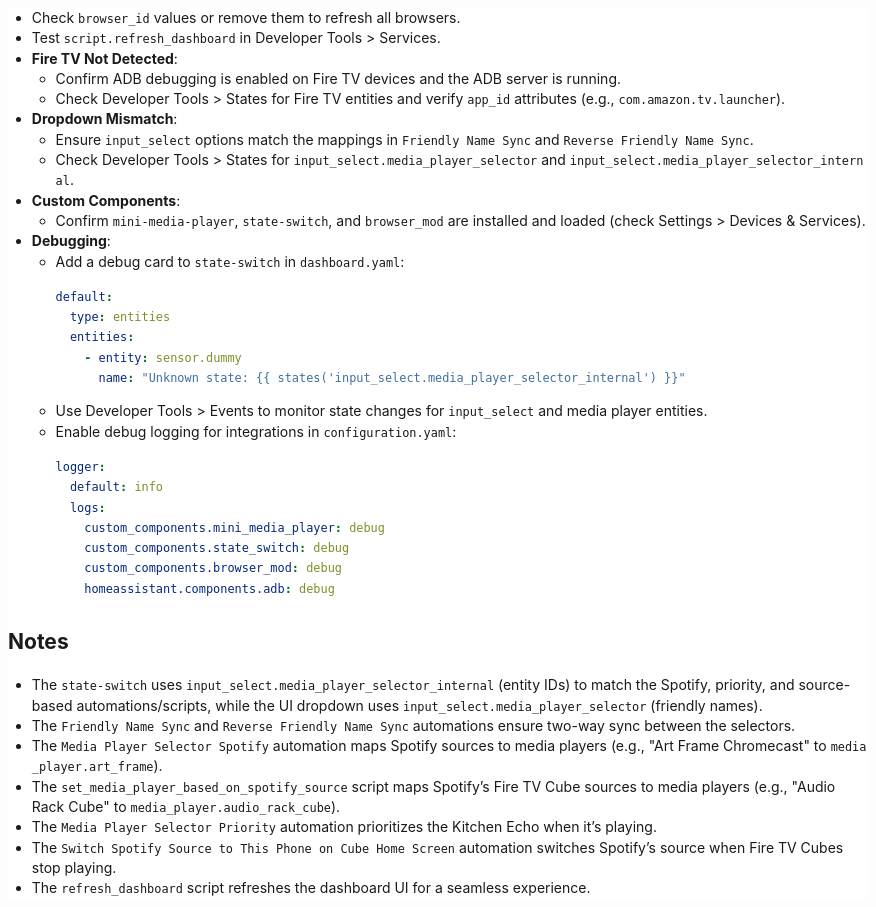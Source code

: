   - Check `browser_id` values or remove them to refresh all browsers.
  - Test `script.refresh_dashboard` in Developer Tools > Services.
- **Fire TV Not Detected**:
  - Confirm ADB debugging is enabled on Fire TV devices and the ADB server is running.
  - Check Developer Tools > States for Fire TV entities and verify `app_id` attributes (e.g., `com.amazon.tv.launcher`).
- **Dropdown Mismatch**:
  - Ensure `input_select` options match the mappings in `Friendly Name Sync` and `Reverse Friendly Name Sync`.
  - Check Developer Tools > States for `input_select.media_player_selector` and `input_select.media_player_selector_internal`.
- **Custom Components**:
  - Confirm `mini-media-player`, `state-switch`, and `browser_mod` are installed and loaded (check Settings > Devices & Services).
- **Debugging**:
  - Add a debug card to `state-switch` in `dashboard.yaml`:
    ```yaml
    default:
      type: entities
      entities:
        - entity: sensor.dummy
          name: "Unknown state: {{ states('input_select.media_player_selector_internal') }}"
    ```
  - Use Developer Tools > Events to monitor state changes for `input_select` and media player entities.
  - Enable debug logging for integrations in `configuration.yaml`:
    ```yaml
    logger:
      default: info
      logs:
        custom_components.mini_media_player: debug
        custom_components.state_switch: debug
        custom_components.browser_mod: debug
        homeassistant.components.adb: debug
    ```

## Notes
- The `state-switch` uses `input_select.media_player_selector_internal` (entity IDs) to match the Spotify, priority, and source-based automations/scripts, while the UI dropdown uses `input_select.media_player_selector` (friendly names).
- The `Friendly Name Sync` and `Reverse Friendly Name Sync` automations ensure two-way sync between the selectors.
- The `Media Player Selector Spotify` automation maps Spotify sources to media players (e.g., "Art Frame Chromecast" to `media_player.art_frame`).
- The `set_media_player_based_on_spotify_source` script maps Spotify’s Fire TV Cube sources to media players (e.g., "Audio Rack Cube" to `media_player.audio_rack_cube`).
- The `Media Player Selector Priority` automation prioritizes the Kitchen Echo when it’s playing.
- The `Switch Spotify Source to This Phone on Cube Home Screen` automation switches Spotify’s source when Fire TV Cubes stop playing.
- The `refresh_dashboard` script refreshes the dashboard UI for a seamless experience.
